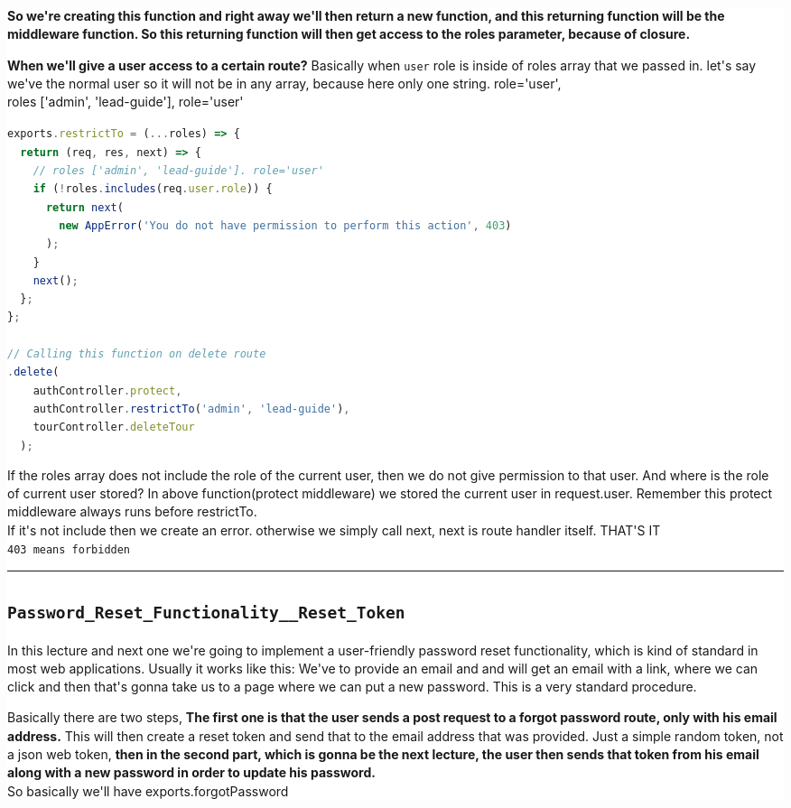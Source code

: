 **So we're creating this function and right away we'll then return a new function, and this returning function will be the middleware function. So this returning function will then get access to the roles parameter, because of closure.**  

**When we'll give a user access to a certain route?** Basically when `user` role is inside of roles array that we passed in. let's say we've the normal user so it will not be in any array, because here only one string. role='user',  
roles ['admin', 'lead-guide'], role='user'

```js
exports.restrictTo = (...roles) => {
  return (req, res, next) => {
    // roles ['admin', 'lead-guide']. role='user'
    if (!roles.includes(req.user.role)) {
      return next(
        new AppError('You do not have permission to perform this action', 403)
      );
    }
    next();
  };
};

// Calling this function on delete route
.delete(
    authController.protect,
    authController.restrictTo('admin', 'lead-guide'),
    tourController.deleteTour
  );
```

If the roles array does not include the role of the current user, then we do not give permission to that user. And where is the role of current user stored? In above function(protect middleware) we stored the current user in request.user. Remember this protect middleware always runs before restrictTo.  
If it's not include then we create an error. otherwise we simply call next, next is route handler itself. THAT'S IT  
`403 means forbidden`

---

## `Password_Reset_Functionality__Reset_Token`

In this lecture and next one we're going to implement a user-friendly password reset functionality, which is kind of standard in most web applications. Usually it works like this: We've to provide an email and and will get an email with a link, where we can click and then that's gonna take us to a page where we can put a new password. This is a very standard procedure.  

Basically there are two steps, **The first one is that the user sends a post request to a forgot password route, only with his email address.** This will then create a reset token and send that to the email address that was provided. Just a simple random token, not a json web token, **then in the second part, which is gonna be the next lecture, the user then sends that token from his email along with a new password in order to update his password.**  
So basically we'll have exports.forgotPassword
